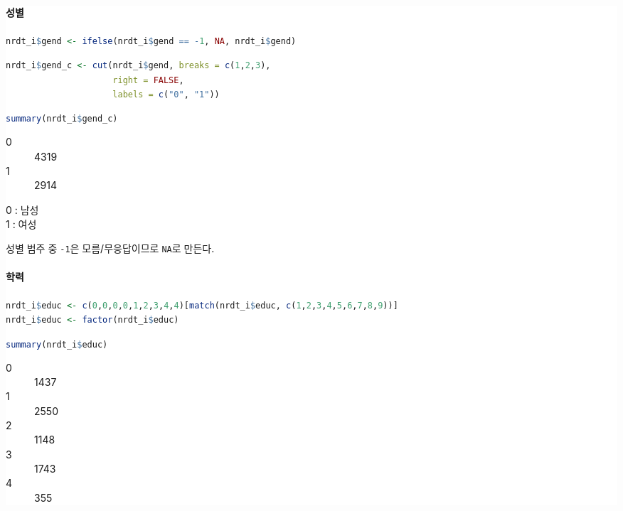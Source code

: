 #### 성별


```R
nrdt_i$gend <- ifelse(nrdt_i$gend == -1, NA, nrdt_i$gend)
```


```R
nrdt_i$gend_c <- cut(nrdt_i$gend, breaks = c(1,2,3),
                     right = FALSE,
                     labels = c("0", "1"))
```


```R
summary(nrdt_i$gend_c)
```


<dl class=dl-horizontal>
	<dt>0</dt>
		<dd>4319</dd>
	<dt>1</dt>
		<dd>2914</dd>
</dl>



0 : 남성   
1 : 여성

성별 범주 중 ```-1```은 모름/무응답이므로 ```NA```로 만든다.

#### 학력


```R
nrdt_i$educ <- c(0,0,0,0,1,2,3,4,4)[match(nrdt_i$educ, c(1,2,3,4,5,6,7,8,9))]
nrdt_i$educ <- factor(nrdt_i$educ)
```


```R
summary(nrdt_i$educ)
```


<dl class=dl-horizontal>
	<dt>0</dt>
		<dd>1437</dd>
	<dt>1</dt>
		<dd>2550</dd>
	<dt>2</dt>
		<dd>1148</dd>
	<dt>3</dt>
		<dd>1743</dd>
	<dt>4</dt>
		<dd>355</dd>
</dl>

